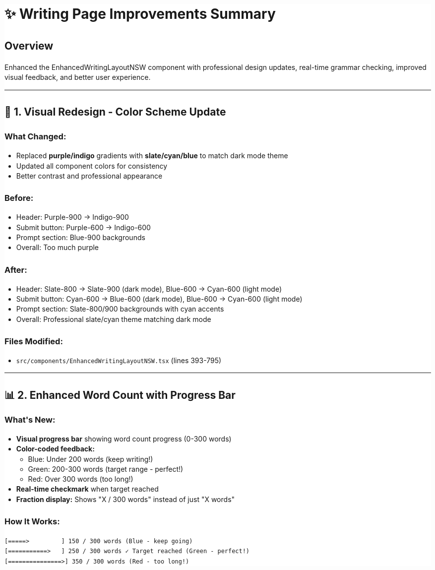 # ✨ Writing Page Improvements Summary

## Overview
Enhanced the EnhancedWritingLayoutNSW component with professional design updates, real-time grammar checking, improved visual feedback, and better user experience.

---

## 🎨 1. Visual Redesign - Color Scheme Update

### **What Changed:**
- Replaced **purple/indigo** gradients with **slate/cyan/blue** to match dark mode theme
- Updated all component colors for consistency
- Better contrast and professional appearance

### **Before:**
- Header: Purple-900 → Indigo-900
- Submit button: Purple-600 → Indigo-600
- Prompt section: Blue-900 backgrounds
- Overall: Too much purple

### **After:**
- Header: Slate-800 → Slate-900 (dark mode), Blue-600 → Cyan-600 (light mode)
- Submit button: Cyan-600 → Blue-600 (dark mode), Blue-600 → Cyan-600 (light mode)
- Prompt section: Slate-800/900 backgrounds with cyan accents
- Overall: Professional slate/cyan theme matching dark mode

### **Files Modified:**
- `src/components/EnhancedWritingLayoutNSW.tsx` (lines 393-795)

---

## 📊 2. Enhanced Word Count with Progress Bar

### **What's New:**
- **Visual progress bar** showing word count progress (0-300 words)
- **Color-coded feedback:**
  - Blue: Under 200 words (keep writing!)
  - Green: 200-300 words (target range - perfect!)
  - Red: Over 300 words (too long!)
- **Real-time checkmark** when target reached
- **Fraction display:** Shows "X / 300 words" instead of just "X words"

### **How It Works:**
```
[=====>         ] 150 / 300 words (Blue - keep going)
[===========>   ] 250 / 300 words ✓ Target reached (Green - perfect!)
[===============>] 350 / 300 words (Red - too long!)
```
